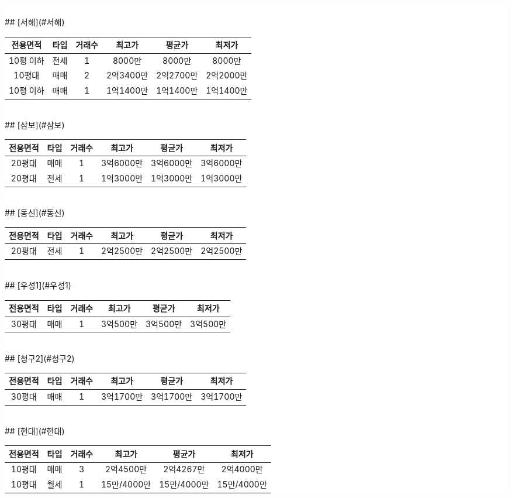 <br/>
## [서해](#서해)

|전용면적|타입|거래수|최고가|평균가|최저가|
|:---:|:---:|:---:|:---:|:---:|:---:|
|10평 이하|<span class="deal-type-2">전세</span>|1|8000만|8000만|8000만|
|10평대|<span class="deal-type-1">매매</span>|2|2억3400만|2억2700만|2억2000만|
|10평 이하|<span class="deal-type-1">매매</span>|1|1억1400만|1억1400만|1억1400만|

<br/>
## [삼보](#삼보)

|전용면적|타입|거래수|최고가|평균가|최저가|
|:---:|:---:|:---:|:---:|:---:|:---:|
|20평대|<span class="deal-type-1">매매</span>|1|3억6000만|3억6000만|3억6000만|
|20평대|<span class="deal-type-2">전세</span>|1|1억3000만|1억3000만|1억3000만|

<br/>
## [동신](#동신)

|전용면적|타입|거래수|최고가|평균가|최저가|
|:---:|:---:|:---:|:---:|:---:|:---:|
|20평대|<span class="deal-type-2">전세</span>|1|2억2500만|2억2500만|2억2500만|

<br/>
## [우성1](#우성1)

|전용면적|타입|거래수|최고가|평균가|최저가|
|:---:|:---:|:---:|:---:|:---:|:---:|
|30평대|<span class="deal-type-1">매매</span>|1|3억500만|3억500만|3억500만|

<br/>
## [청구2](#청구2)

|전용면적|타입|거래수|최고가|평균가|최저가|
|:---:|:---:|:---:|:---:|:---:|:---:|
|30평대|<span class="deal-type-1">매매</span>|1|3억1700만|3억1700만|3억1700만|

<br/>
## [현대](#현대)

|전용면적|타입|거래수|최고가|평균가|최저가|
|:---:|:---:|:---:|:---:|:---:|:---:|
|10평대|<span class="deal-type-1">매매</span>|3|2억4500만|2억4267만|2억4000만|
|10평대|<span class="deal-type-3">월세</span>|1|15만/4000만|15만/4000만|15만/4000만|

